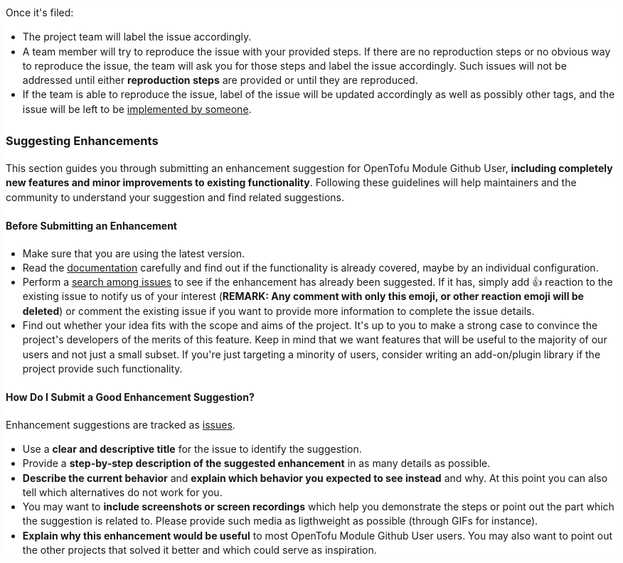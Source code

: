 Once it's filed:

- The project team will label the issue accordingly.
- A team member will try to reproduce the issue with your provided steps.
  If there are no reproduction steps or no obvious way to reproduce the issue,
  the team will ask you for those steps and label the issue accordingly.
  Such issues will not be addressed until either **reproduction
  steps** are provided or until they are reproduced.
- If the team is able to reproduce the issue, label of the issue will be updated
  accordingly as well as possibly other tags, and the issue will be left to be
  [implemented by someone](#your-first-code-contribution).

### Suggesting Enhancements

This section guides you through submitting an enhancement suggestion for
OpenTofu Module Github User, **including completely new features and minor improvements to
existing functionality**. Following these guidelines will help maintainers and
the community to understand your suggestion and find related suggestions.

#### Before Submitting an Enhancement

- Make sure that you are using the latest version.
- Read the [documentation][documentation] carefully and find out if the
  functionality is already covered, maybe by an individual configuration.
- Perform a [search among issues][issues_page] to see if the enhancement has
  already been suggested.
  If it has, simply add 👍 reaction to the existing issue to notify us of your
  interest (**REMARK: Any comment with only this emoji, or other reaction emoji
  will be deleted**) or comment the existing issue if you want to provide more
  information to complete the issue details.
- Find out whether your idea fits with the scope and aims of the project. It's
  up to you to make a strong case to convince the project's developers of the
  merits of this feature. Keep in mind that we want features that will be useful
  to the majority of our users and not just a small subset. If you're just
  targeting a minority of users, consider writing an add-on/plugin library if
  the project provide such functionality.

[issues_page]: https://framagit.org/rdeville-public/terraform/module-github-user/-/issues

#### How Do I Submit a Good Enhancement Suggestion?

Enhancement suggestions are tracked as [issues][issues_page].

- Use a **clear and descriptive title** for the issue to identify the
  suggestion.
- Provide a **step-by-step description of the suggested enhancement** in as many
  details as possible.
- **Describe the current behavior** and **explain which behavior you expected to
  see instead** and why. At this point you can also tell which alternatives do not
  work for you.
- You may want to **include screenshots or screen recordings** which help you
  demonstrate the steps or point out the part which the suggestion is related to.
  Please provide such media as ligthweight as possible (through GIFs for
  instance).
- **Explain why this enhancement would be useful** to most OpenTofu Module Github User users. You
  may also want to point out the other projects that solved it better and which
  could serve as inspiration.


[bug_tracker_opened_issues]: https://framagit.org/rdeville-public/terraform/module-github-user/issues/?sort=created_date&state=opened&or[label_name][]=Type%3A%3ABug&or[label_name][]=Type%3A%3ARegression&first_page_size=200
[new_issues_page]: https://framagit.org/rdeville-public/terraform/module-github-user/-/issues/new
[dgs]: https://framagit.org/rdeville-public/programs/dotgit-sync
[gitmoji_json_semver]: https://github.com/carloscuesta/gitmoji/blob/master/packages/gitmojis/src/gitmojis.json
[gitlab_closing_pattern]: https://docs.gitlab.com/ee/user/project/issues/managing_issues.html#default-closing-pattern
[README]: https://framagit.org/rdeville-public/terraform/module-github-user/-/blob/main/README.md
[CODE_OF_CONDUCT]: https://framagit.org/rdeville-public/terraform/module-github-user/-/blob/main/CODE_OF_CONDUCT.md
[documentation]: https://framagit.org/rdeville-public/terraform/module-github-user